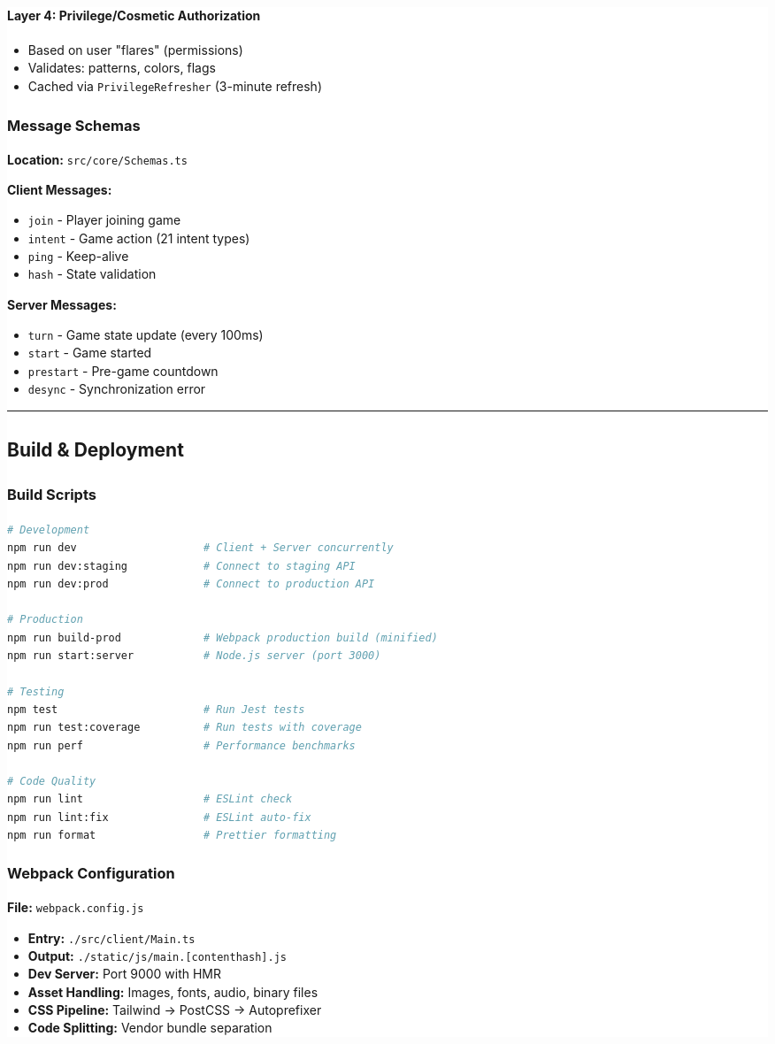 #### Layer 4: Privilege/Cosmetic Authorization
- Based on user "flares" (permissions)
- Validates: patterns, colors, flags
- Cached via `PrivilegeRefresher` (3-minute refresh)

### Message Schemas
**Location:** `src/core/Schemas.ts`

**Client Messages:**
- `join` - Player joining game
- `intent` - Game action (21 intent types)
- `ping` - Keep-alive
- `hash` - State validation

**Server Messages:**
- `turn` - Game state update (every 100ms)
- `start` - Game started
- `prestart` - Pre-game countdown
- `desync` - Synchronization error

---

## Build & Deployment

### Build Scripts

```bash
# Development
npm run dev                    # Client + Server concurrently
npm run dev:staging            # Connect to staging API
npm run dev:prod               # Connect to production API

# Production
npm run build-prod             # Webpack production build (minified)
npm run start:server           # Node.js server (port 3000)

# Testing
npm test                       # Run Jest tests
npm run test:coverage          # Run tests with coverage
npm run perf                   # Performance benchmarks

# Code Quality
npm run lint                   # ESLint check
npm run lint:fix               # ESLint auto-fix
npm run format                 # Prettier formatting
```

### Webpack Configuration
**File:** `webpack.config.js`

- **Entry:** `./src/client/Main.ts`
- **Output:** `./static/js/main.[contenthash].js`
- **Dev Server:** Port 9000 with HMR
- **Asset Handling:** Images, fonts, audio, binary files
- **CSS Pipeline:** Tailwind → PostCSS → Autoprefixer
- **Code Splitting:** Vendor bundle separation
